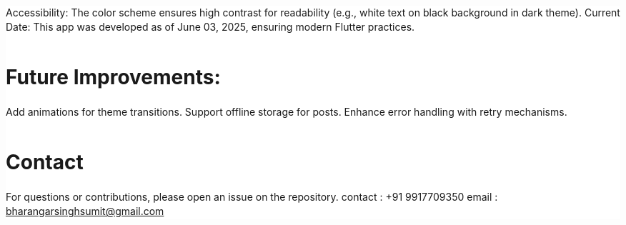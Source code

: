 Accessibility: The color scheme ensures high contrast for readability (e.g., white text on black background in dark theme).
Current Date: This app was developed as of June 03, 2025, ensuring modern Flutter practices.

# Future Improvements:

Add animations for theme transitions.
Support offline storage for posts.
Enhance error handling with retry mechanisms.

# Contact

For questions or contributions, please open an issue on the repository.
contact : +91 9917709350
email : bharangarsinghsumit@gmail.com
